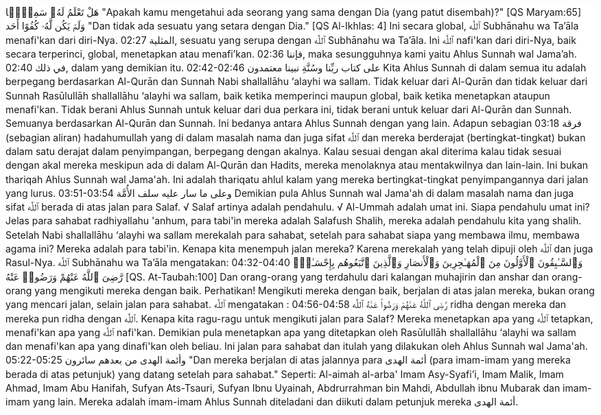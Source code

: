 هَلْ تَعْلَمُ لَهُۥ سَمِيًّۭا
"Apakah kamu mengetahui ada seorang yang sama dengan Dia (yang patut disembah)?"
[QS Maryam:65]
وَلَمۡ يَكُن لَّهُۥ كُفُوًا أَحَد
"Dan tidak ada sesuatu yang setara dengan Dia." [QS Al-Ikhlas: 4]
Ini secara global, ٱللَّٰه Subhānahu wa Ta’āla menafi'kan dari diri-Nya.
02:27
المثلية, sesuatu yang serupa dengan ٱللَّٰه Subhānahu wa Ta’āla. Ini ٱللَّٰه nafi'kan dari diri-Nya, baik secara terperinci, global, menetapkan atau menafi’kan.
02:36
فإننا, maka sesungguhnya kami yaitu Ahlus Sunnah wal Jama’ah.
02:40
في ذلك, dalam yang demikian itu.
02:42-02:46
على كتاب ربِّنا وسُنَّةِ نبينا معتمدون
Kita Ahlus Sunnah di dalam semua itu adalah berpegang berdasarkan Al-Qurān dan Sunnah Nabi shallallāhu ‘alayhi wa sallam.
Tidak keluar dari Al-Qurān dan tidak keluar dari Sunnah Rasūlullāh shallallāhu ‘alayhi wa sallam, baik ketika memperinci maupun global, baik ketika menetapkan ataupun menafi'kan. Tidak berani Ahlus Sunnah untuk keluar dari dua perkara ini, tidak berani untuk keluar dari Al-Qurān dan Sunnah. Semuanya berdasarkan Al-Qurān dan Sunnah. Ini bedanya antara Ahlus Sunnah dengan yang lain.
Adapun sebagian 03:18  فرقة (sebagian aliran) hadahumullah yang di dalam masalah nama dan juga sifat ٱللَّٰه dan mereka berderajat (bertingkat-tingkat) bukan dalam satu derajat dalam penyimpangan, berpegang dengan akalnya. Kalau sesuai dengan akal diterima kalau tidak sesuai dengan akal mereka meskipun ada di dalam Al-Qurān dan Hadits, mereka menolaknya atau mentakwilnya dan lain-lain. Ini bukan thariqah Ahlus Sunnah wal Jama'ah. Ini adalah thariqatu ahlul kalam yang mereka bertingkat-tingkat penyimpangannya dari jalan yang lurus.
03:51-03:54
وعلى ما سار عليه سلف الأُمَّة
Demikian pula Ahlus Sunnah wal Jama'ah di dalam masalah nama dan juga sifat ٱللَّٰه berada di atas jalan para Salaf.
√ Salaf artinya adalah pendahulu.
√ Al-Ummah adalah umat ini.
Siapa pendahulu umat ini? Jelas para sahabat radhiyallahu 'anhum, para tabi'in mereka adalah Salafush Shalih, mereka adalah pendahulu kita yang shalih.
Setelah Nabi shallallāhu ‘alayhi wa sallam merekalah para sahabat, setelah para sahabat siapa yang membawa ilmu, membawa agama ini? Mereka adalah para tabi'in.
Kenapa kita menempuh jalan mereka? Karena merekalah yang telah dipuji oleh ٱللَّٰه dan juga Rasul-Nya.
ٱللَّٰه Subhānahu wa Ta’āla mengatakan:
04:32-04:40
وَٱلسَّـٰبِقُونَ ٱلْأَوَّلُونَ مِنَ ٱلْمُهَـٰجِرِينَ وَٱلْأَنصَارِ وَٱلَّذِينَ ٱتَّبَعُوهُم بِإِحْسَـٰنٍۢ رَّضِىَ ٱللَّهُ عَنْهُمْ وَرَضُوا۟ عَنْهُ
[QS. At-Taubah:100]
Dan orang-orang yang terdahulu dari kalangan muhajirin dan anshar dan orang-orang yang mengikuti mereka dengan baik.
Perhatikan! Mengikuti mereka dengan baik, berjalan di atas jalan mereka, bukan orang yang mencari jalan, selain jalan para sahabat.
ٱللَّٰه mengatakan :
04:56-04:58
 رَّضِىَ ٱللَّهُ عَنْهُمْ وَرَضُوا۟ عَنْهُ
ٱللَّٰه ridha dengan mereka dan mereka pun ridha dengan ٱللَّٰه. Kenapa kita ragu-ragu untuk mengikuti jalan para Salaf?
Mereka menetapkan apa yang ٱللَّٰه tetapkan, menafi'kan apa yang ٱللَّٰه nafi'kan. Demikian pula menetapkan apa yang ditetapkan oleh Rasūlullāh shallallāhu ‘alayhi wa sallam dan menafi'kan apa yang dinafi'kan oleh beliau.
Ini jalan para sahabat dan itulah yang dilakukan oleh Ahlus Sunnah wal Jama'ah.
05:22-05:25
 وأئمة الهدى من بعدهم سائرون
"Dan mereka berjalan di atas jalannya para أئمة الهدى (para imam-imam yang mereka berada di atas petunjuk) yang datang setelah para sahabat."
Seperti: Al-aimah al-arba' Imam Asy-Syafi’i, Imam Malik, Imam Ahmad, Imam Abu Hanifah, Sufyan Ats-Tsauri, Sufyan Ibnu Uyainah, Abdrurrahman bin Mahdi, Abdullah ibnu Mubarak dan imam-imam yang lain. Mereka adalah imam-imam Ahlus Sunnah diteladani dan diikuti dalam petunjuk mereka أئمة الهدى.